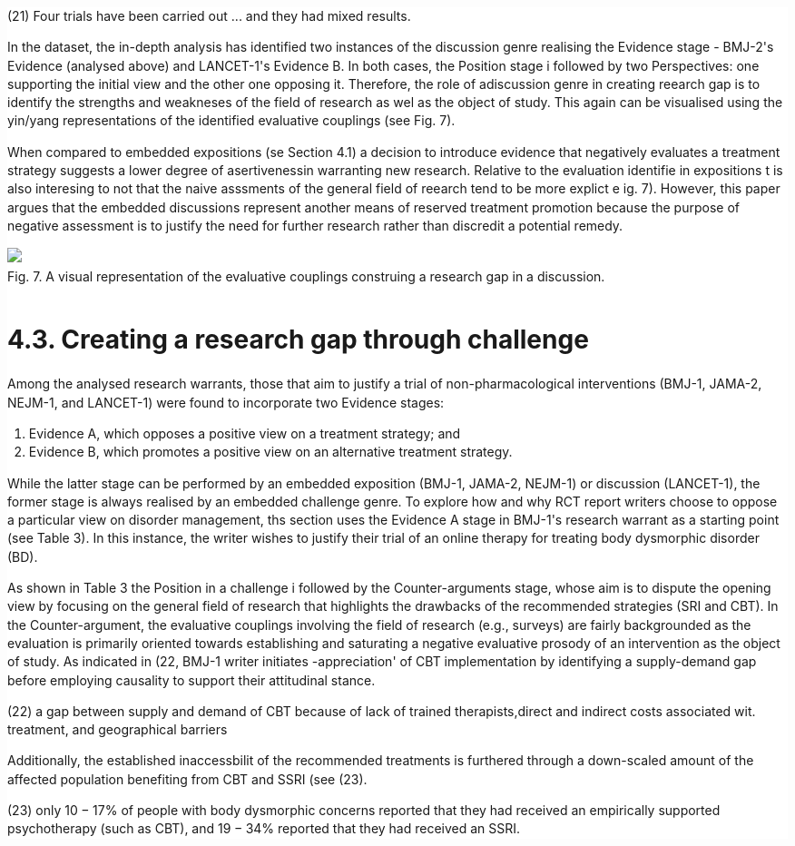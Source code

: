 (21) Four trials have been carried out ... and they had mixed results.

In the dataset, the in-depth analysis has identified two instances of the discussion genre realising the Evidence stage - BMJ-2's Evidence (analysed above) and LANCET-1's Evidence B. In both cases, the Position stage i followed by two Perspectives: one supporting the initial view and the other one opposing it. Therefore, the role of adiscussion genre in creating  reearch gap is to identify the strengths and weakneses of the field of research as wel as the object of study. This again can be visualised using the yin/yang representations of the identified evaluative couplings (see Fig. 7).

When compared to embedded expositions (se Section 4.1) a decision to introduce evidence that negatively evaluates a treatment strategy suggests a lower degree of asertivenessin warranting new research. Relative to the evaluation identifie in expositions t is also interesing to not that the naive asssments of the general field of reearch tend to be more explict e ig. 7). However, this paper argues that the embedded discussions represent another means of reserved treatment promotion because the purpose of negative assessment is to justify the need for further research rather than discredit a potential remedy.

![](img/df83c8b1413c17b273d1be99b38b11629f1d6b58e8450e05214d345d5a02d5f2.jpg)  
Fig. 7. A visual representation of the evaluative couplings construing a research gap in a discussion.

# 4.3. Creating a research gap through challenge

Among the analysed research warrants, those that aim to justify a trial of non-pharmacological interventions (BMJ-1, JAMA-2, NEJM-1, and LANCET-1) were found to incorporate two Evidence stages:

1. Evidence A, which opposes a positive view on a treatment strategy; and   
2. Evidence B, which promotes a positive view on an alternative treatment strategy.

While the latter stage can be performed by an embedded exposition (BMJ-1, JAMA-2, NEJM-1) or discussion (LANCET-1), the former stage is always realised by an embedded challenge genre. To explore how and why RCT report writers choose to oppose a particular view on disorder management, ths section uses the Evidence A stage in BMJ-1's research warrant as a starting point (see Table 3). In this instance, the writer wishes to justify their trial of an online therapy for treating body dysmorphic disorder (BD).

As shown in Table 3 the Position in a challenge i followed by the Counter-arguments stage, whose aim is to dispute the opening view by focusing on the general field of research that highlights the drawbacks of the recommended strategies (SRI and CBT). In the Counter-argument, the evaluative couplings involving the field of research (e.g., surveys) are fairly backgrounded as the evaluation is primarily oriented towards establishing and saturating a negative evaluative prosody of an intervention as the object of study. As indicated in (22, BMJ-1 writer initiates -appreciation' of CBT implementation by identifying a supply-demand gap before employing causality to support their attitudinal stance.

(22) a gap between supply and demand of CBT because of lack of trained therapists,direct and indirect costs associated wit. treatment, and geographical barriers

Additionally, the established inaccessbilit of the recommended treatments is furthered through a down-scaled amount of the affected population benefiting from CBT and SSRI (see (23).

(23) only $1 0 { - } 1 7 \%$ of people with body dysmorphic concerns reported that they had received an empirically supported psychotherapy (such as CBT), and $1 9 { - } 3 4 \%$ reported that they had received an SSRI.
